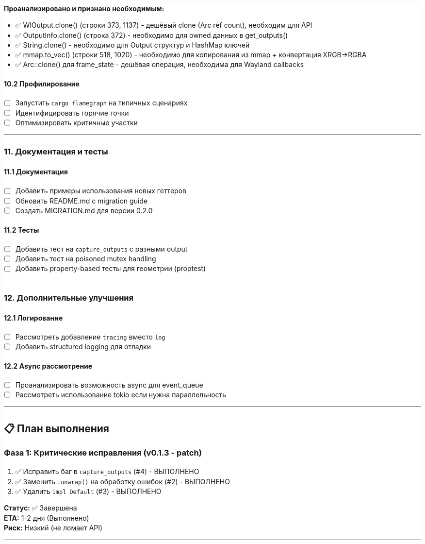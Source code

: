 **Проанализировано и признано необходимым:**
- ✅ WlOutput.clone() (строки 373, 1137) - дешёвый clone (Arc ref count), необходим для API
- ✅ OutputInfo.clone() (строка 372) - необходимо для owned данных в get_outputs()
- ✅ String.clone() - необходимо для Output структур и HashMap ключей
- ✅ mmap.to_vec() (строки 518, 1020) - необходимо для копирования из mmap + конвертация XRGB→RGBA
- ✅ Arc::clone() для frame_state - дешёвая операция, необходима для Wayland callbacks

#### 10.2 Профилирование
- [ ] Запустить `cargo flamegraph` на типичных сценариях
- [ ] Идентифицировать горячие точки
- [ ] Оптимизировать критичные участки

---

### 11. Документация и тесты

#### 11.1 Документация
- [ ] Добавить примеры использования новых геттеров
- [ ] Обновить README.md с migration guide
- [ ] Создать MIGRATION.md для версии 0.2.0

#### 11.2 Тесты
- [ ] Добавить тест на `capture_outputs` с разными output
- [ ] Добавить тест на poisoned mutex handling
- [ ] Добавить property-based тесты для геометрии (proptest)

---

### 12. Дополнительные улучшения

#### 12.1 Логирование
- [ ] Рассмотреть добавление `tracing` вместо `log`
- [ ] Добавить structured logging для отладки

#### 12.2 Async рассмотрение
- [ ] Проанализировать возможность async для event_queue
- [ ] Рассмотреть использование tokio если нужна параллельность

---

## 📋 План выполнения

### Фаза 1: Критические исправления (v0.1.3 - patch)
1. ✅ Исправить баг в `capture_outputs` (#4) - ВЫПОЛНЕНО
2. ✅ Заменить `.unwrap()` на обработку ошибок (#2) - ВЫПОЛНЕНО
3. ✅ Удалить `impl Default` (#3) - ВЫПОЛНЕНО

**Статус:** ✅ Завершена  
**ETA:** 1-2 дня (Выполнено)  
**Риск:** Низкий (не ломает API)

---
